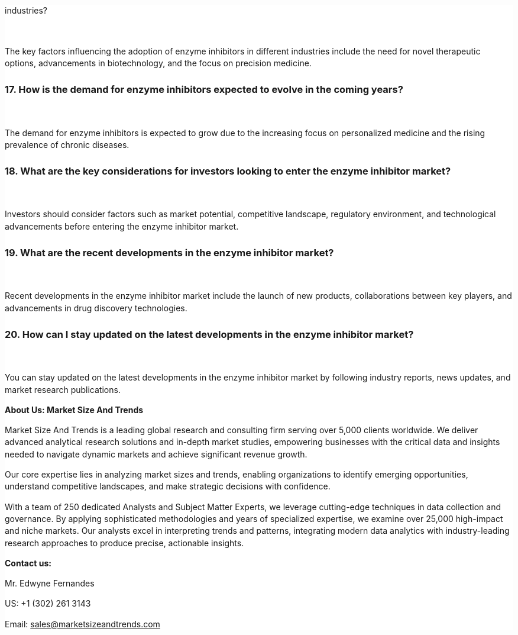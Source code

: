industries?</h3><p>&nbsp;</p><p>The key factors influencing the adoption of enzyme inhibitors in different industries include the need for novel therapeutic options, advancements in biotechnology, and the focus on precision medicine.</p><h3>17. How is the demand for enzyme inhibitors expected to evolve in the coming years?</h3><p>&nbsp;</p><p>The demand for enzyme inhibitors is expected to grow due to the increasing focus on personalized medicine and the rising prevalence of chronic diseases.</p><h3>18. What are the key considerations for investors looking to enter the enzyme inhibitor market?</h3><p>&nbsp;</p><p>Investors should consider factors such as market potential, competitive landscape, regulatory environment, and technological advancements before entering the enzyme inhibitor market.</p><h3>19. What are the recent developments in the enzyme inhibitor market?</h3><p>&nbsp;</p><p>Recent developments in the enzyme inhibitor market include the launch of new products, collaborations between key players, and advancements in drug discovery technologies.</p><h3>20. How can I stay updated on the latest developments in the enzyme inhibitor market?</h3><p>&nbsp;</p><p>You can stay updated on the latest developments in the enzyme inhibitor market by following industry reports, news updates, and market research publications.</p></body></html></p><p><strong>About Us:&nbsp;Market Size And Trends</strong></p><p>Market Size And Trends&nbsp;is a leading global research and consulting firm serving over 5,000 clients worldwide. We deliver advanced analytical research solutions and in-depth market studies, empowering businesses with the critical data and insights needed to navigate dynamic markets and achieve significant revenue growth.</p><p>Our core expertise lies in analyzing market sizes and trends, enabling organizations to identify emerging opportunities, understand competitive landscapes, and make strategic decisions with confidence.</p><p>With a team of 250 dedicated Analysts and Subject Matter Experts, we leverage cutting-edge techniques in data collection and governance. By applying sophisticated methodologies and years of specialized expertise, we examine over 25,000 high-impact and niche markets. Our analysts excel in interpreting trends and patterns, integrating modern data analytics with industry-leading research approaches to produce precise, actionable insights.</p><p><strong>Contact us:</strong></p><p>Mr. Edwyne Fernandes</p><p>US: +1 (302) 261 3143</p><p>Email: <a href="mailto:sales@marketsizeandtrends.com">sales@marketsizeandtrends.com</a>&nbsp;</p>
